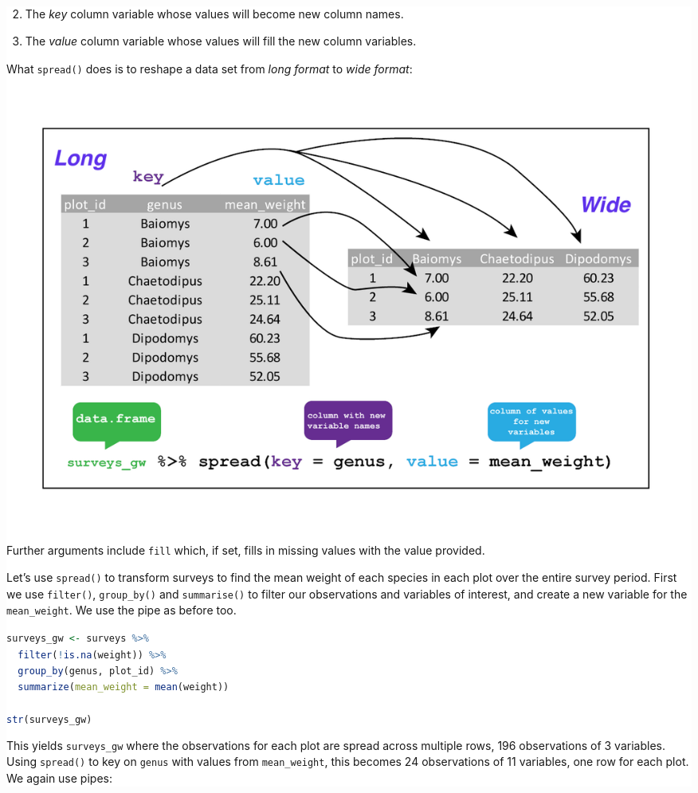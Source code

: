2. The *key* column variable whose values will become new column names.  

3. The *value* column variable whose values will fill the new column variables.

What `spread()` does is to reshape a data set from *long format* to *wide format*:

![](Images/spread_data_R.png?raw=true)

Further arguments include `fill` which, if set, fills in missing values with the value provided.

Let’s use `spread()` to transform surveys to find the mean weight of each species in each plot over the entire survey period. First we use `filter()`, `group_by()` and `summarise()` to filter our observations and variables of interest, and create a new variable for the `mean_weight`. We use the pipe as before too.

```r
surveys_gw <- surveys %>%
  filter(!is.na(weight)) %>%
  group_by(genus, plot_id) %>%
  summarize(mean_weight = mean(weight))

str(surveys_gw)
```

This yields `surveys_gw` where the observations for each plot are spread across multiple rows, 196 observations of 3 variables. Using `spread()` to key on `genus` with values from `mean_weight`, this becomes 24 observations of 11 variables, one row for each plot. We again use pipes:
